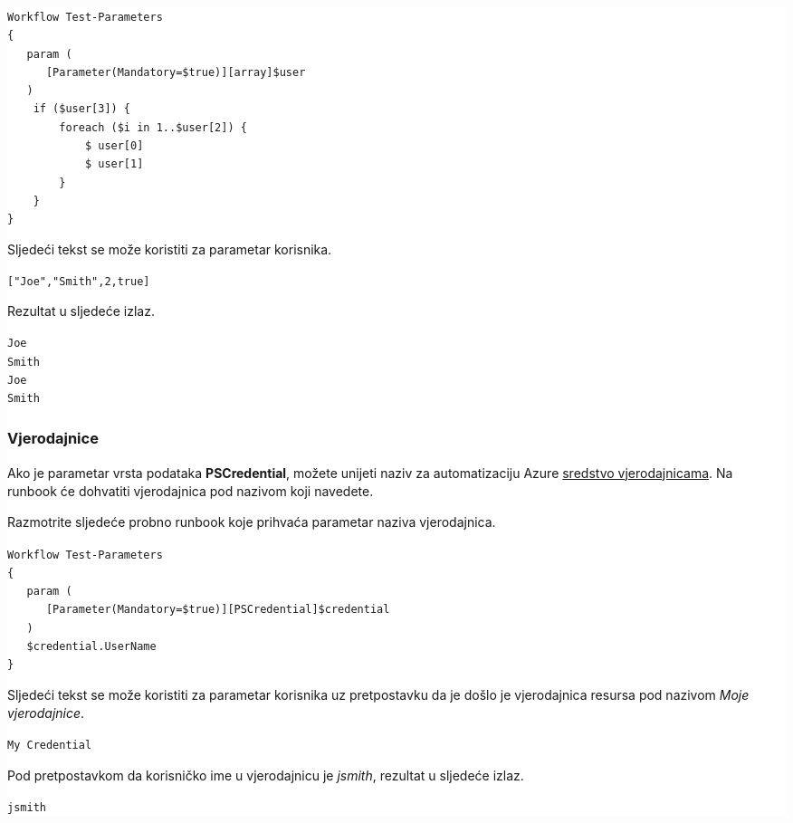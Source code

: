```
Workflow Test-Parameters
{
   param (
      [Parameter(Mandatory=$true)][array]$user
   )
    if ($user[3]) {
        foreach ($i in 1..$user[2]) {
            $ user[0]
            $ user[1]
        }
    }
}
```

Sljedeći tekst se može koristiti za parametar korisnika.

```
["Joe","Smith",2,true]
```

Rezultat u sljedeće izlaz.

```
Joe
Smith
Joe
Smith
```

### <a name="credentials"></a>Vjerodajnice

Ako je parametar vrsta podataka **PSCredential**, možete unijeti naziv za automatizaciju Azure [sredstvo vjerodajnicama](automation-credentials.md). Na runbook će dohvatiti vjerodajnica pod nazivom koji navedete.

Razmotrite sljedeće probno runbook koje prihvaća parametar naziva vjerodajnica.

```
Workflow Test-Parameters
{
   param (
      [Parameter(Mandatory=$true)][PSCredential]$credential
   )
   $credential.UserName
}
```

Sljedeći tekst se može koristiti za parametar korisnika uz pretpostavku da je došlo je vjerodajnica resursa pod nazivom *Moje vjerodajnice*.

```
My Credential
```

Pod pretpostavkom da korisničko ime u vjerodajnicu je *jsmith*, rezultat u sljedeće izlaz.

```
jsmith
```
